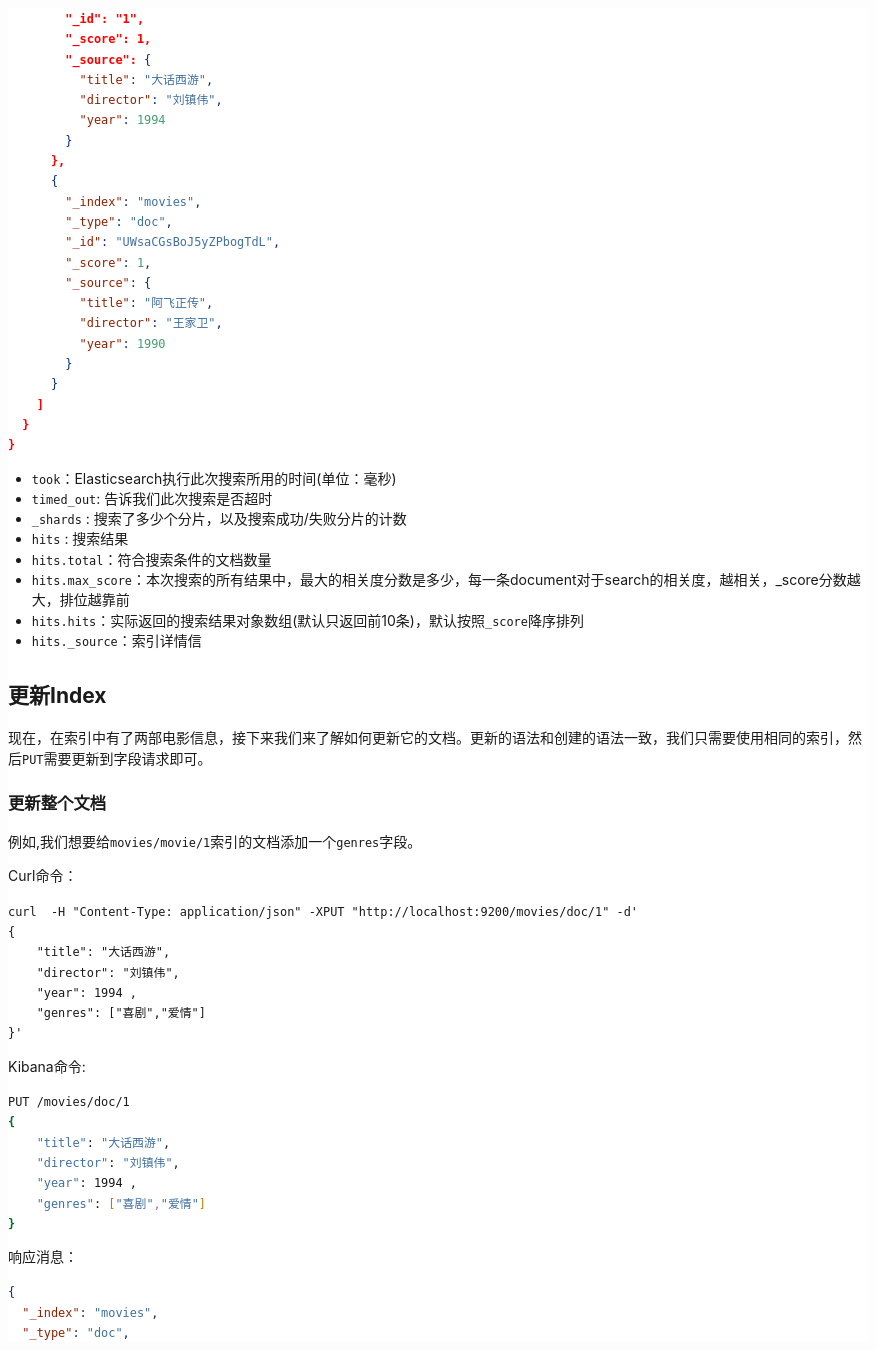 ```json
        "_id": "1",
        "_score": 1,
        "_source": {
          "title": "大话西游",
          "director": "刘镇伟",
          "year": 1994
        }
      },
      {
        "_index": "movies",
        "_type": "doc",
        "_id": "UWsaCGsBoJ5yZPbogTdL",
        "_score": 1,
        "_source": {
          "title": "阿飞正传",
          "director": "王家卫",
          "year": 1990
        }
      }
    ]
  }
}
```
- `took`：Elasticsearch执行此次搜索所用的时间(单位：毫秒)
- `timed_out`:  告诉我们此次搜索是否超时
- `_shards` : 搜索了多少个分片，以及搜索成功/失败分片的计数
- `hits` : 搜索结果
- `hits.total`：符合搜索条件的文档数量
- `hits.max_score`：本次搜索的所有结果中，最大的相关度分数是多少，每一条document对于search的相关度，越相关，_score分数越大，排位越靠前
- `hits.hits`：实际返回的搜索结果对象数组(默认只返回前10条)，默认按照`_score`降序排列
- `hits._source`：索引详情信

## 更新Index
现在，在索引中有了两部电影信息，接下来我们来了解如何更新它的文档。更新的语法和创建的语法一致，我们只需要使用相同的索引，然后`PUT`需要更新到字段请求即可。

### 更新整个文档

例如,我们想要给`movies/movie/1`索引的文档添加一个`genres`字段。

Curl命令：
```base
curl  -H "Content-Type: application/json" -XPUT "http://localhost:9200/movies/doc/1" -d'
{
    "title": "大话西游",
    "director": "刘镇伟",
    "year": 1994 ,
	"genres": ["喜剧","爱情"]
}'
```
Kibana命令:
```bash
PUT /movies/doc/1
{
    "title": "大话西游",
    "director": "刘镇伟",
    "year": 1994 ,
	"genres": ["喜剧","爱情"]
}
```
响应消息：
```json
{
  "_index": "movies",
  "_type": "doc",
```